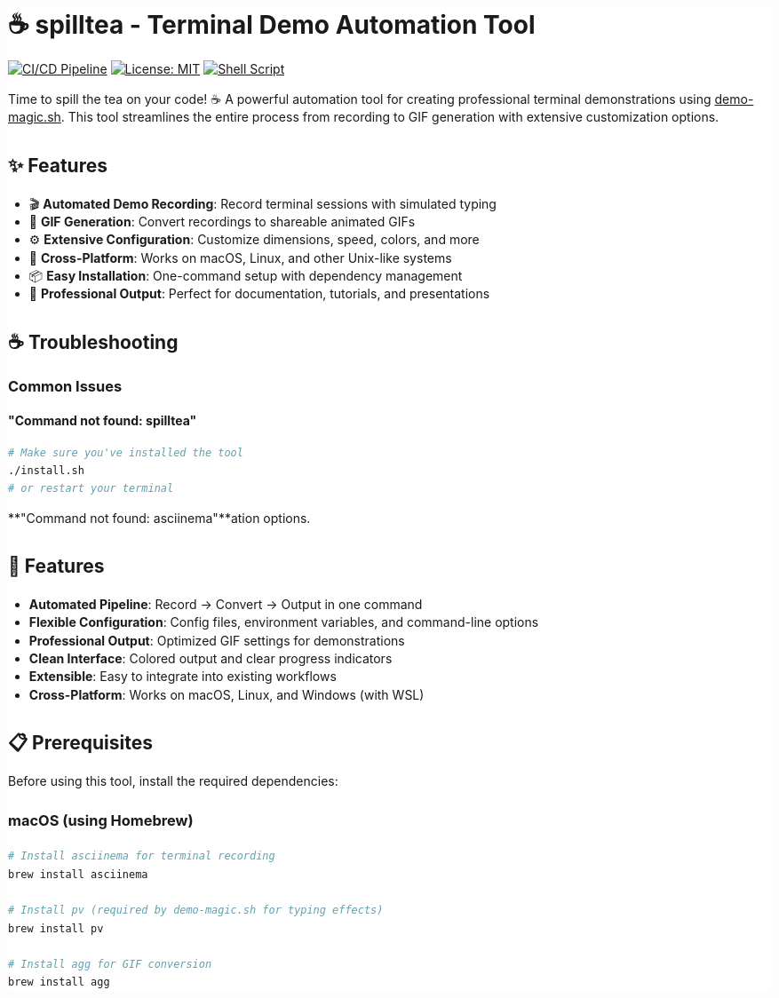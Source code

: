 # ☕ spilltea - Terminal Demo Automation Tool

[![CI/CD Pipeline](https://github.com/JamesAtIntegratnIO/spilltea/actions/workflows/ci.yml/badge.svg)](https://github.com/JamesAtIntegratnIO/spilltea/actions/workflows/ci.yml)
[![License: MIT](https://img.shields.io/badge/License-MIT-yellow.svg)](https://opensource.org/licenses/MIT)
[![Shell Script](https://img.shields.io/badge/Made%20with-Bash-1f425f.svg)](https://www.gnu.org/software/bash/)

Time to spill the tea on your code! ☕ A powerful automation tool for creating professional terminal demonstrations using [demo-magic.sh](https://github.com/paxtonhare/demo-magic). This tool streamlines the entire process from recording to GIF generation with extensive customization options.

## ✨ Features

- 🎬 **Automated Demo Recording**: Record terminal sessions with simulated typing
- 🎨 **GIF Generation**: Convert recordings to shareable animated GIFs
- ⚙️ **Extensive Configuration**: Customize dimensions, speed, colors, and more
- 🔧 **Cross-Platform**: Works on macOS, Linux, and other Unix-like systems
- 📦 **Easy Installation**: One-command setup with dependency management
- 🎯 **Professional Output**: Perfect for documentation, tutorials, and presentations

## ☕ Troubleshooting

### Common Issues

**"Command not found: spilltea"**
```bash
# Make sure you've installed the tool
./install.sh
# or restart your terminal
```

**"Command not found: asciinema"**ation options.

## 🚀 Features

- **Automated Pipeline**: Record → Convert → Output in one command
- **Flexible Configuration**: Config files, environment variables, and command-line options
- **Professional Output**: Optimized GIF settings for demonstrations
- **Clean Interface**: Colored output and clear progress indicators
- **Extensible**: Easy to integrate into existing workflows
- **Cross-Platform**: Works on macOS, Linux, and Windows (with WSL)

## 📋 Prerequisites

Before using this tool, install the required dependencies:

### macOS (using Homebrew)
```bash
# Install asciinema for terminal recording
brew install asciinema

# Install pv (required by demo-magic.sh for typing effects)
brew install pv

# Install agg for GIF conversion
brew install agg
```
